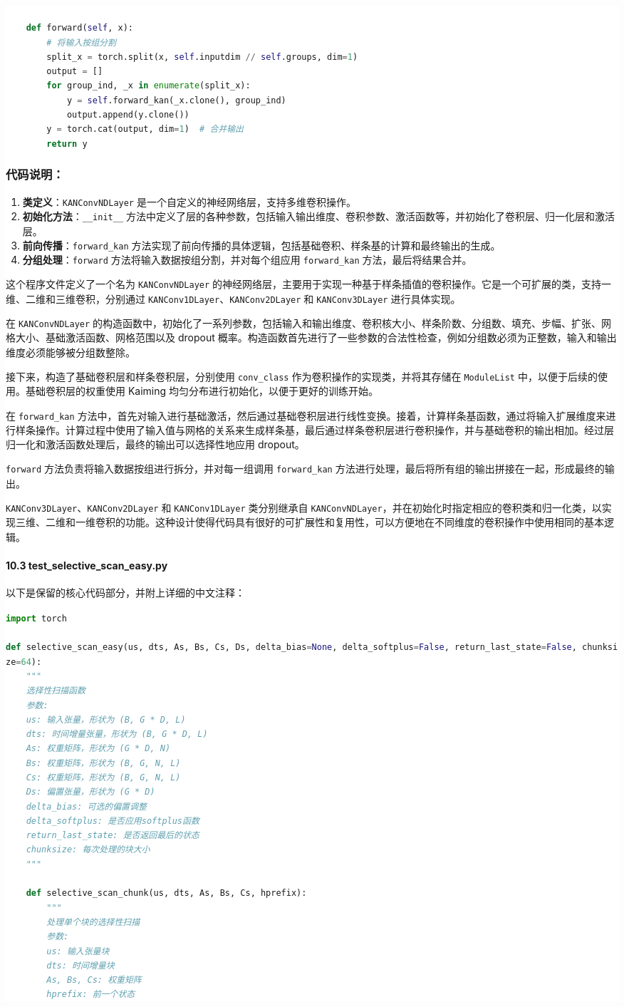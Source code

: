 ```python

    def forward(self, x):
        # 将输入按组分割
        split_x = torch.split(x, self.inputdim // self.groups, dim=1)
        output = []
        for group_ind, _x in enumerate(split_x):
            y = self.forward_kan(_x.clone(), group_ind)
            output.append(y.clone())
        y = torch.cat(output, dim=1)  # 合并输出
        return y
```

### 代码说明：
1. **类定义**：`KANConvNDLayer` 是一个自定义的神经网络层，支持多维卷积操作。
2. **初始化方法**：`__init__` 方法中定义了层的各种参数，包括输入输出维度、卷积参数、激活函数等，并初始化了卷积层、归一化层和激活层。
3. **前向传播**：`forward_kan` 方法实现了前向传播的具体逻辑，包括基础卷积、样条基的计算和最终输出的生成。
4. **分组处理**：`forward` 方法将输入数据按组分割，并对每个组应用 `forward_kan` 方法，最后将结果合并。

这个程序文件定义了一个名为 `KANConvNDLayer` 的神经网络层，主要用于实现一种基于样条插值的卷积操作。它是一个可扩展的类，支持一维、二维和三维卷积，分别通过 `KANConv1DLayer`、`KANConv2DLayer` 和 `KANConv3DLayer` 进行具体实现。

在 `KANConvNDLayer` 的构造函数中，初始化了一系列参数，包括输入和输出维度、卷积核大小、样条阶数、分组数、填充、步幅、扩张、网格大小、基础激活函数、网格范围以及 dropout 概率。构造函数首先进行了一些参数的合法性检查，例如分组数必须为正整数，输入和输出维度必须能够被分组数整除。

接下来，构造了基础卷积层和样条卷积层，分别使用 `conv_class` 作为卷积操作的实现类，并将其存储在 `ModuleList` 中，以便于后续的使用。基础卷积层的权重使用 Kaiming 均匀分布进行初始化，以便于更好的训练开始。

在 `forward_kan` 方法中，首先对输入进行基础激活，然后通过基础卷积层进行线性变换。接着，计算样条基函数，通过将输入扩展维度来进行样条操作。计算过程中使用了输入值与网格的关系来生成样条基，最后通过样条卷积层进行卷积操作，并与基础卷积的输出相加。经过层归一化和激活函数处理后，最终的输出可以选择性地应用 dropout。

`forward` 方法负责将输入数据按组进行拆分，并对每一组调用 `forward_kan` 方法进行处理，最后将所有组的输出拼接在一起，形成最终的输出。

`KANConv3DLayer`、`KANConv2DLayer` 和 `KANConv1DLayer` 类分别继承自 `KANConvNDLayer`，并在初始化时指定相应的卷积类和归一化类，以实现三维、二维和一维卷积的功能。这种设计使得代码具有很好的可扩展性和复用性，可以方便地在不同维度的卷积操作中使用相同的基本逻辑。

#### 10.3 test_selective_scan_easy.py

以下是保留的核心代码部分，并附上详细的中文注释：

```python
import torch

def selective_scan_easy(us, dts, As, Bs, Cs, Ds, delta_bias=None, delta_softplus=False, return_last_state=False, chunksize=64):
    """
    选择性扫描函数
    参数:
    us: 输入张量，形状为 (B, G * D, L)
    dts: 时间增量张量，形状为 (B, G * D, L)
    As: 权重矩阵，形状为 (G * D, N)
    Bs: 权重矩阵，形状为 (B, G, N, L)
    Cs: 权重矩阵，形状为 (B, G, N, L)
    Ds: 偏置张量，形状为 (G * D)
    delta_bias: 可选的偏置调整
    delta_softplus: 是否应用softplus函数
    return_last_state: 是否返回最后的状态
    chunksize: 每次处理的块大小
    """
    
    def selective_scan_chunk(us, dts, As, Bs, Cs, hprefix):
        """
        处理单个块的选择性扫描
        参数:
        us: 输入张量块
        dts: 时间增量块
        As, Bs, Cs: 权重矩阵
        hprefix: 前一个状态
```